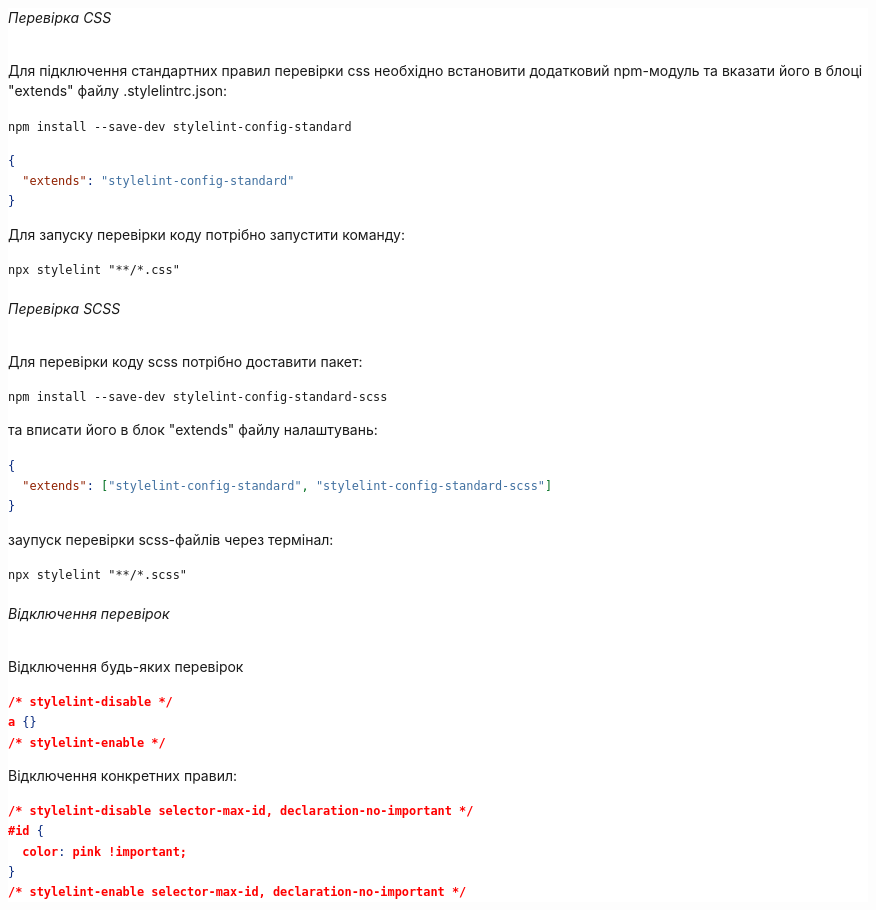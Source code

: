 
###### Перевірка CSS

Для підключення стандартних правил перевірки css необхідно встановити додатковий
npm-модуль та вказати його в блоці "extends" файлу .stylelintrc.json: 

```shell
npm install --save-dev stylelint-config-standard
```

```json
{
  "extends": "stylelint-config-standard"
}
```

Для запуску перевірки коду потрібно запустити команду:

```shell
npx stylelint "**/*.css"
```


###### Перевірка SCSS

Для перевірки коду scss потрібно доставити пакет:

```shell
npm install --save-dev stylelint-config-standard-scss
```

та вписати його в блок "extends" файлу налаштувань:

```json
{
  "extends": ["stylelint-config-standard", "stylelint-config-standard-scss"]
}
```

заупуск перевірки scss-файлів через термінал:

```shell
npx stylelint "**/*.scss"
```


###### Відключення перевірок

Відключення будь-яких перевірок
```json
/* stylelint-disable */
a {}
/* stylelint-enable */
```

Відключення конкретних правил:
```json
/* stylelint-disable selector-max-id, declaration-no-important */
#id {
  color: pink !important;
}
/* stylelint-enable selector-max-id, declaration-no-important */
```

